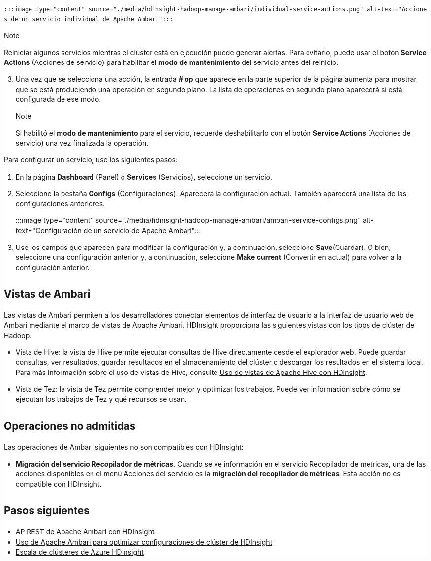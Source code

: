     :::image type="content" source="./media/hdinsight-hadoop-manage-ambari/individual-service-actions.png" alt-text="Acciones de un servicio individual de Apache Ambari":::

   > [!NOTE]  
   > Reiniciar algunos servicios mientras el clúster está en ejecución puede generar alertas. Para evitarlo, puede usar el botón **Service Actions** (Acciones de servicio) para habilitar el **modo de mantenimiento** del servicio antes del reinicio.

3. Una vez que se selecciona una acción, la entrada **# op** que aparece en la parte superior de la página aumenta para mostrar que se está produciendo una operación en segundo plano. La lista de operaciones en segundo plano aparecerá si está configurada de ese modo.

   > [!NOTE]  
   > Si habilitó el **modo de mantenimiento** para el servicio, recuerde deshabilitarlo con el botón **Service Actions** (Acciones de servicio) una vez finalizada la operación.

Para configurar un servicio, use los siguientes pasos:

1. En la página **Dashboard** (Panel) o **Services** (Servicios), seleccione un servicio.

2. Seleccione la pestaña **Configs** (Configuraciones). Aparecerá la configuración actual. También aparecerá una lista de las configuraciones anteriores.

    :::image type="content" source="./media/hdinsight-hadoop-manage-ambari/ambari-service-configs.png" alt-text="Configuración de un servicio de Apache Ambari":::

3. Use los campos que aparecen para modificar la configuración y, a continuación, seleccione **Save**(Guardar). O bien, seleccione una configuración anterior y, a continuación, seleccione **Make current** (Convertir en actual) para volver a la configuración anterior.

## <a name="ambari-views"></a>Vistas de Ambari

Las vistas de Ambari permiten a los desarrolladores conectar elementos de interfaz de usuario a la interfaz de usuario web de Ambari mediante el marco de vistas de Apache Ambari. HDInsight proporciona las siguientes vistas con los tipos de clúster de Hadoop:

* Vista de Hive: la vista de Hive permite ejecutar consultas de Hive directamente desde el explorador web. Puede guardar consultas, ver resultados, guardar resultados en el almacenamiento del clúster o descargar los resultados en el sistema local. Para más información sobre el uso de vistas de Hive, consulte [Uso de vistas de Apache Hive con HDInsight](hadoop/apache-hadoop-use-hive-ambari-view.md).

* Vista de Tez: la vista de Tez permite comprender mejor y optimizar los trabajos. Puede ver información sobre cómo se ejecutan los trabajos de Tez y qué recursos se usan.

## <a name="unsupported-operations"></a>Operaciones no admitidas

Las operaciones de Ambari siguientes no son compatibles con HDInsight:

* __Migración del servicio Recopilador de métricas__. Cuando se ve información en el servicio Recopilador de métricas, una de las acciones disponibles en el menú Acciones del servicio es la __migración del recopilador de métricas__. Esta acción no es compatible con HDInsight.

## <a name="next-steps"></a>Pasos siguientes

* [AP REST de Apache Ambari](hdinsight-hadoop-manage-ambari-rest-api.md) con HDInsight.
* [Uso de Apache Ambari para optimizar configuraciones de clúster de HDInsight](./hdinsight-changing-configs-via-ambari.md)
* [Escala de clústeres de Azure HDInsight](./hdinsight-scaling-best-practices.md)